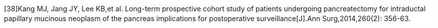 [38]Kang MJ, Jang JY, Lee KB,et al. Long-term prospective cohort study of patients undergoing pancreatectomy for intraductal papillary mucinous neoplasm of the pancreas implications for postoperative surveillance[J].Ann Surg,2014,260(2): 356-63.